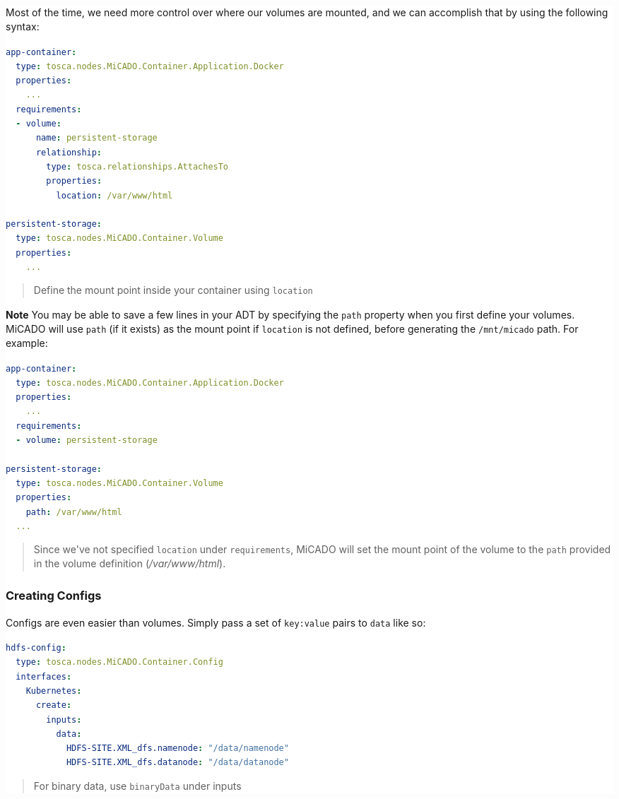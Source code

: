Most of the time, we need more control over where our volumes are mounted, and we can accomplish that by using the following syntax:

```yaml
app-container:
  type: tosca.nodes.MiCADO.Container.Application.Docker
  properties:
    ...
  requirements:
  - volume:
      name: persistent-storage
      relationship:
        type: tosca.relationships.AttachesTo
        properties:
          location: /var/www/html
          
persistent-storage:
  type: tosca.nodes.MiCADO.Container.Volume
  properties:
    ...
```
> Define the mount point inside your container using `location`

**Note** You may be able to save a few lines in your ADT by specifying the `path` property when you first define your volumes. MiCADO will use `path` (if it exists) as the mount point if `location` is not defined, before generating the `/mnt/micado` path. For example:

```yaml
app-container:
  type: tosca.nodes.MiCADO.Container.Application.Docker
  properties:
    ...
  requirements:
  - volume: persistent-storage
          
persistent-storage:
  type: tosca.nodes.MiCADO.Container.Volume
  properties:
    path: /var/www/html
  ...
```
> Since we've not specified `location` under `requirements`, MiCADO will set the mount point of the volume to the `path` provided in the volume definition (*/var/www/html*).

### Creating Configs

Configs are even easier than volumes. Simply pass a set of `key:value` pairs to `data` like so:

```yaml
hdfs-config:
  type: tosca.nodes.MiCADO.Container.Config
  interfaces:
    Kubernetes:
      create:
        inputs:
          data:
            HDFS-SITE.XML_dfs.namenode: "/data/namenode"
            HDFS-SITE.XML_dfs.datanode: "/data/datanode"
```
> For binary data, use `binaryData` under inputs
